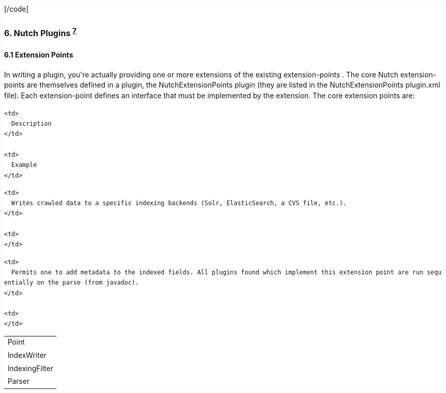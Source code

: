 </configuration>
[/code]

<h3>6&#46; Nutch Plugins <sup id="fnref-1382-7"><a href="#fn-1382-7" rel="footnote">7</a></sup></h3>

#### 6.1 Extension Points

In writing a plugin, you're actually providing one or more extensions of the existing extension-points . The core Nutch extension-points are themselves defined in a plugin, the NutchExtensionPoints plugin (they are listed in the NutchExtensionPoints plugin.xml file). Each extension-point defines an interface that must be implemented by the extension. The core extension points are:

<table>
  <tr>
    <td>
      Point
    </td>

    <td>
      Description
    </td>

    <td>
      Example
    </td>
  </tr>

  <tr>
    <td>
      IndexWriter
    </td>

    <td>
      Writes crawled data to a specific indexing backends (Solr, ElasticSearch, a CVS file, etc.).
    </td>

    <td>
    </td>
  </tr>

  <tr>
    <td>
      IndexingFilter
    </td>

    <td>
      Permits one to add metadata to the indexed fields. All plugins found which implement this extension point are run sequentially on the parse (from javadoc).
    </td>

    <td>
    </td>
  </tr>

  <tr>
    <td>
      Parser
    </td>
